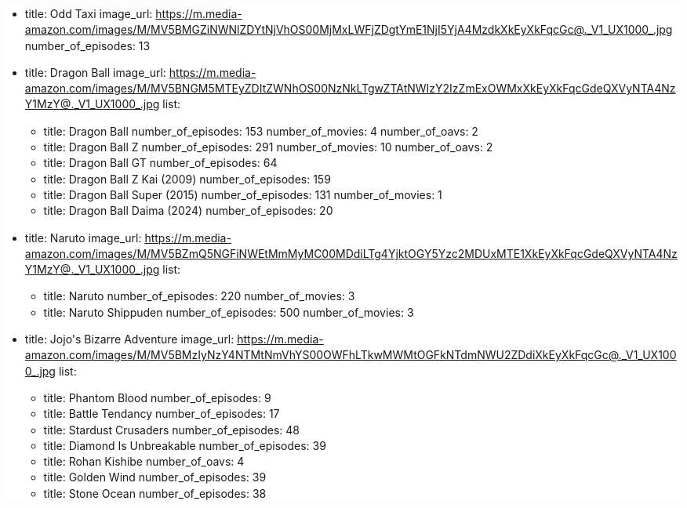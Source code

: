   - title: Odd Taxi
    image_url: https://m.media-amazon.com/images/M/MV5BMGZiNWNlZDYtNjVhOS00MjMxLWFjZDgtYmE1NjI5YjA4MzdkXkEyXkFqcGc@._V1_UX1000_.jpg
    number_of_episodes: 13

  - title: Dragon Ball
    image_url: https://m.media-amazon.com/images/M/MV5BNGM5MTEyZDItZWNhOS00NzNkLTgwZTAtNWIzY2IzZmExOWMxXkEyXkFqcGdeQXVyNTA4NzY1MzY@._V1_UX1000_.jpg
    list:
      - title: Dragon Ball
        number_of_episodes: 153
        number_of_movies: 4
        number_of_oavs: 2
      - title: Dragon Ball Z
        number_of_episodes: 291
        number_of_movies: 10
        number_of_oavs: 2
      - title: Dragon Ball GT
        number_of_episodes: 64
      - title: Dragon Ball Z Kai (2009)
        number_of_episodes: 159
      - title: Dragon Ball Super (2015)
        number_of_episodes: 131
        number_of_movies: 1
      - title: Dragon Ball Daima (2024)
        number_of_episodes: 20

  - title: Naruto
    image_url: https://m.media-amazon.com/images/M/MV5BZmQ5NGFiNWEtMmMyMC00MDdiLTg4YjktOGY5Yzc2MDUxMTE1XkEyXkFqcGdeQXVyNTA4NzY1MzY@._V1_UX1000_.jpg
    list:
      - title: Naruto
        number_of_episodes: 220
        number_of_movies: 3
      - title: Naruto Shippuden
        number_of_episodes: 500
        number_of_movies: 3

  - title: Jojo's Bizarre Adventure
    image_url: https://m.media-amazon.com/images/M/MV5BMzIyNzY4NTMtNmVhYS00OWFhLTkwMWMtOGFkNTdmNWU2ZDdiXkEyXkFqcGc@._V1_UX1000_.jpg
    list:
      - title: Phantom Blood
        number_of_episodes: 9
      - title: Battle Tendancy
        number_of_episodes: 17
      - title: Stardust Crusaders
        number_of_episodes: 48
      - title: Diamond Is Unbreakable
        number_of_episodes: 39
      - title: Rohan Kishibe
        number_of_oavs: 4
      - title: Golden Wind
        number_of_episodes: 39
      - title: Stone Ocean
        number_of_episodes: 38
